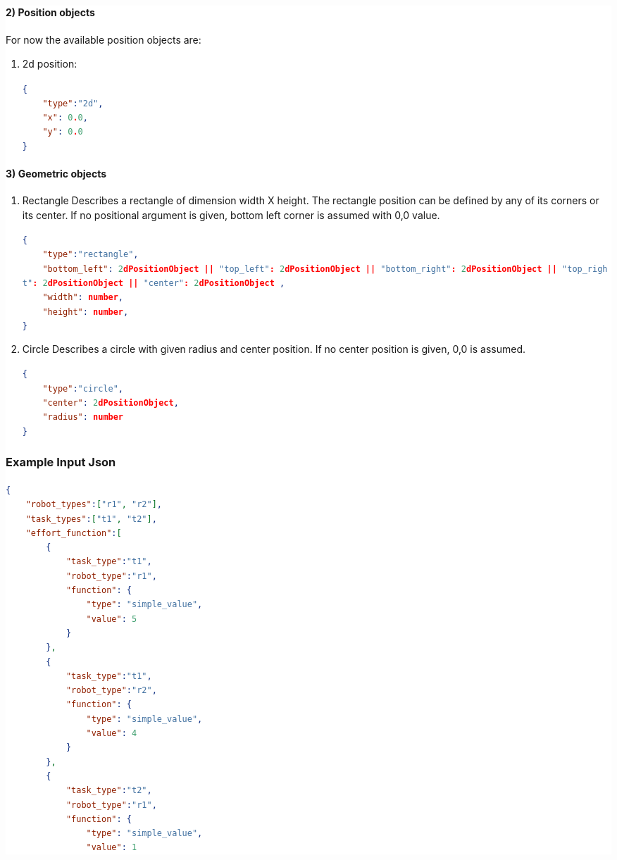 #### 2) Position objects
For now the available position objects are:
1. 2d position:
    ```json
    {
        "type":"2d",
        "x": 0.0,
        "y": 0.0
    }
    ```
#### 3) Geometric objects
1. Rectangle
    Describes a rectangle of dimension width X height. The rectangle position can be defined by any of its corners or its center. If no positional argument is given, bottom left corner is assumed with 0,0 value.
    ```json
    {
        "type":"rectangle",
        "bottom_left": 2dPositionObject || "top_left": 2dPositionObject || "bottom_right": 2dPositionObject || "top_right": 2dPositionObject || "center": 2dPositionObject , 
        "width": number,
        "height": number,
    }
    ```
2. Circle
    Describes a circle with given radius and center position. If no center position is given, 0,0 is assumed.
    ```json
    {
        "type":"circle",
        "center": 2dPositionObject,
        "radius": number
    }
    ```

### Example Input Json
```json
{
    "robot_types":["r1", "r2"],
    "task_types":["t1", "t2"],
    "effort_function":[
        {
            "task_type":"t1",
            "robot_type":"r1",
            "function": { 
                "type": "simple_value",
                "value": 5
            }
        },
        {
            "task_type":"t1",
            "robot_type":"r2",
            "function": { 
                "type": "simple_value",
                "value": 4
            }
        },
        {
            "task_type":"t2",
            "robot_type":"r1",
            "function": { 
                "type": "simple_value",
                "value": 1
```